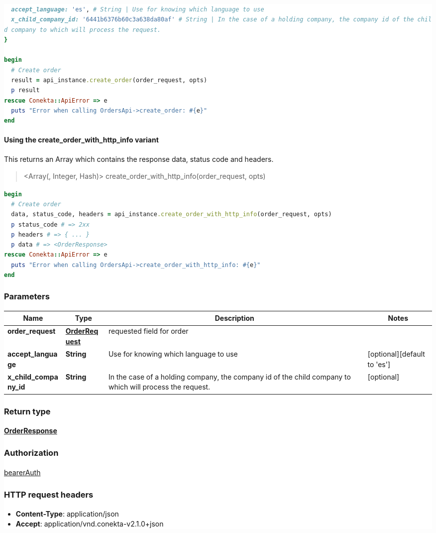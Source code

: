 ```ruby
  accept_language: 'es', # String | Use for knowing which language to use
  x_child_company_id: '6441b6376b60c3a638da80af' # String | In the case of a holding company, the company id of the child company to which will process the request.
}

begin
  # Create order
  result = api_instance.create_order(order_request, opts)
  p result
rescue Conekta::ApiError => e
  puts "Error when calling OrdersApi->create_order: #{e}"
end
```

#### Using the create_order_with_http_info variant

This returns an Array which contains the response data, status code and headers.

> <Array(<OrderResponse>, Integer, Hash)> create_order_with_http_info(order_request, opts)

```ruby
begin
  # Create order
  data, status_code, headers = api_instance.create_order_with_http_info(order_request, opts)
  p status_code # => 2xx
  p headers # => { ... }
  p data # => <OrderResponse>
rescue Conekta::ApiError => e
  puts "Error when calling OrdersApi->create_order_with_http_info: #{e}"
end
```

### Parameters

| Name | Type | Description | Notes |
| ---- | ---- | ----------- | ----- |
| **order_request** | [**OrderRequest**](OrderRequest.md) | requested field for order |  |
| **accept_language** | **String** | Use for knowing which language to use | [optional][default to &#39;es&#39;] |
| **x_child_company_id** | **String** | In the case of a holding company, the company id of the child company to which will process the request. | [optional] |

### Return type

[**OrderResponse**](OrderResponse.md)

### Authorization

[bearerAuth](../README.md#bearerAuth)

### HTTP request headers

- **Content-Type**: application/json
- **Accept**: application/vnd.conekta-v2.1.0+json
